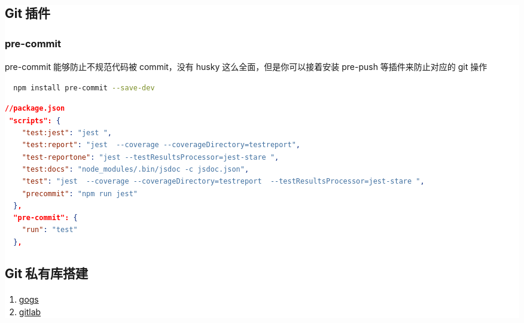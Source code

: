 ## Git 插件

### pre-commit

pre-commit 能够防止不规范代码被 commit，没有 husky 这么全面，但是你可以接着安装 pre-push 等插件来防止对应的 git 操作

```bash
  npm install pre-commit --save-dev
```

```json
//package.json
 "scripts": {
    "test:jest": "jest ",
    "test:report": "jest  --coverage --coverageDirectory=testreport",
    "test-reportone": "jest --testResultsProcessor=jest-stare ",
    "test:docs": "node_modules/.bin/jsdoc -c jsdoc.json",
    "test": "jest  --coverage --coverageDirectory=testreport  --testResultsProcessor=jest-stare ",
    "precommit": "npm run jest"
  },
  "pre-commit": {
    "run": "test"
  },
```

## Git 私有库搭建

1. [gogs](https://gogs.io/)
2. [gitlab](https://about.gitlab.com/install/)
